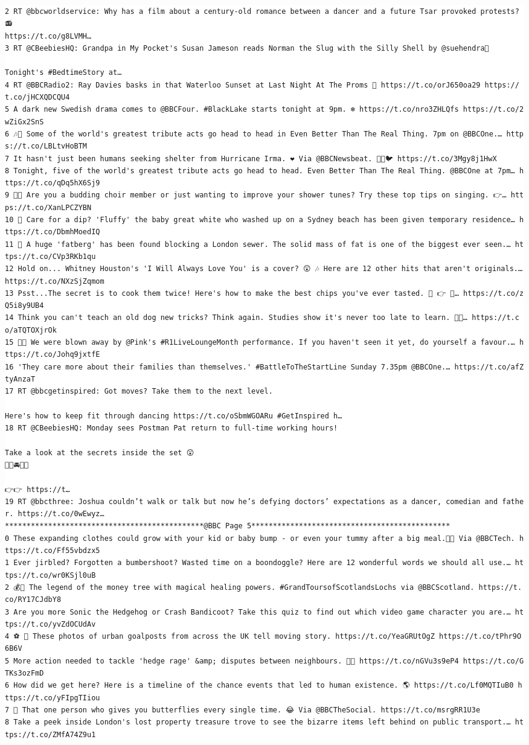     2 RT @bbcworldservice: Why has a film about a century-old romance between a dancer and a future Tsar provoked protests? 📻
    https://t.co/g8LVMH…
    3 RT @CBeebiesHQ: Grandpa in My Pocket's Susan Jameson reads Norman the Slug with the Silly Shell by @suehendra🐚
    
    Tonight's #BedtimeStory at…
    4 RT @BBCRadio2: Ray Davies basks in that Waterloo Sunset at Last Night At The Proms 🌇 https://t.co/orJ650oa29 https://t.co/jHCXQDCQU4
    5 A dark new Swedish drama comes to @BBCFour. #BlackLake starts tonight at 9pm. ❄️ https://t.co/nro3ZHLQfs https://t.co/2wZiGx2SnS
    6 🎶🎤 Some of the world's greatest tribute acts go head to head in Even Better Than The Real Thing. 7pm on @BBCOne.… https://t.co/LBLtvHoBTM
    7 It hasn't just been humans seeking shelter from Hurricane Irma. ❤️️ Via @BBCNewsbeat. 🐶🐱🐦 https://t.co/3Mgy8j1HwX
    8 Tonight, five of the world's greatest tribute acts go head to head. Even Better Than The Real Thing. @BBCOne at 7pm… https://t.co/qDq5hX6Sj9
    9 🎤🎵 Are you a budding choir member or just wanting to improve your shower tunes? Try these top tips on singing. 👉… https://t.co/XanLPCZYBN
    10 🦈 Care for a dip? 'Fluffy' the baby great white who washed up on a Sydney beach has been given temporary residence… https://t.co/DbmhMoedIQ
    11 🤢 A huge 'fatberg' has been found blocking a London sewer. The solid mass of fat is one of the biggest ever seen.… https://t.co/CVp3RKb1qu
    12 Hold on... Whitney Houston's 'I Will Always Love You' is a cover? 😲 🎶 Here are 12 other hits that aren't originals.… https://t.co/NXzSjZqmom
    13 Psst...The secret is to cook them twice! Here's how to make the best chips you've ever tasted. 🥔 👉 🍟… https://t.co/zQ5i8y9UB4
    14 Think you can't teach an old dog new tricks? Think again. Studies show it's never too late to learn. 👵💡… https://t.co/aTQTOXjrOk
    15 💖😢 We were blown away by @Pink's #R1LiveLoungeMonth performance. If you haven't seen it yet, do yourself a favour.… https://t.co/Johq9jxtfE
    16 'They care more about their families than themselves.' #BattleToTheStartLine Sunday 7.35pm @BBCOne.… https://t.co/afZtyAnzaT
    17 RT @bbcgetinspired: Got moves? Take them to the next level. 
    
    Here's how to keep fit through dancing https://t.co/oSbmWGOARu #GetInspired h…
    18 RT @CBeebiesHQ: Monday sees Postman Pat return to full-time working hours!
    
    Take a look at the secrets inside the set 😲
    🚢🚁🚘🚀🚗
    
    👉👉 https://t…
    19 RT @bbcthree: Joshua couldn’t walk or talk but now he’s defying doctors’ expectations as a dancer, comedian and father. https://t.co/0wEwyz…
    **********************************************@BBC Page 5**********************************************
    0 These expanding clothes could grow with your kid or baby bump - or even your tummy after a big meal.🤰👶 Via @BBCTech. https://t.co/Ff55vbdzx5
    1 Ever jirbled? Forgotten a bumbershoot? Wasted time on a boondoggle? Here are 12 wonderful words we should all use.… https://t.co/wr0KSjl0uB
    2 💰🌳 The legend of the money tree with magical healing powers. #GrandToursofScotlandsLochs via @BBCScotland. https://t.co/RY17CJdbY8
    3 Are you more Sonic the Hedgehog or Crash Bandicoot? Take this quiz to find out which video game character you are.… https://t.co/yvZdOCUdAv
    4 ⚽️ 🥅 These photos of urban goalposts from across the UK tell moving story. https://t.co/YeaGRUtOgZ https://t.co/tPhr9O6B6V
    5 More action needed to tackle 'hedge rage' &amp; disputes between neighbours. 🌳😡 https://t.co/nGVu3s9eP4 https://t.co/GTKs3ozFmD
    6 How did we get here? Here is a timeline of the chance events that led to human existence. 🌎 https://t.co/Lf0MQTIuB0 https://t.co/yFIpgTIiou
    7 🦋 That one person who gives you butterflies every single time. 😂 Via @BBCTheSocial. https://t.co/msrgRR1U3e
    8 Take a peek inside London's lost property treasure trove to see the bizarre items left behind on public transport.… https://t.co/ZMfA74Z9u1